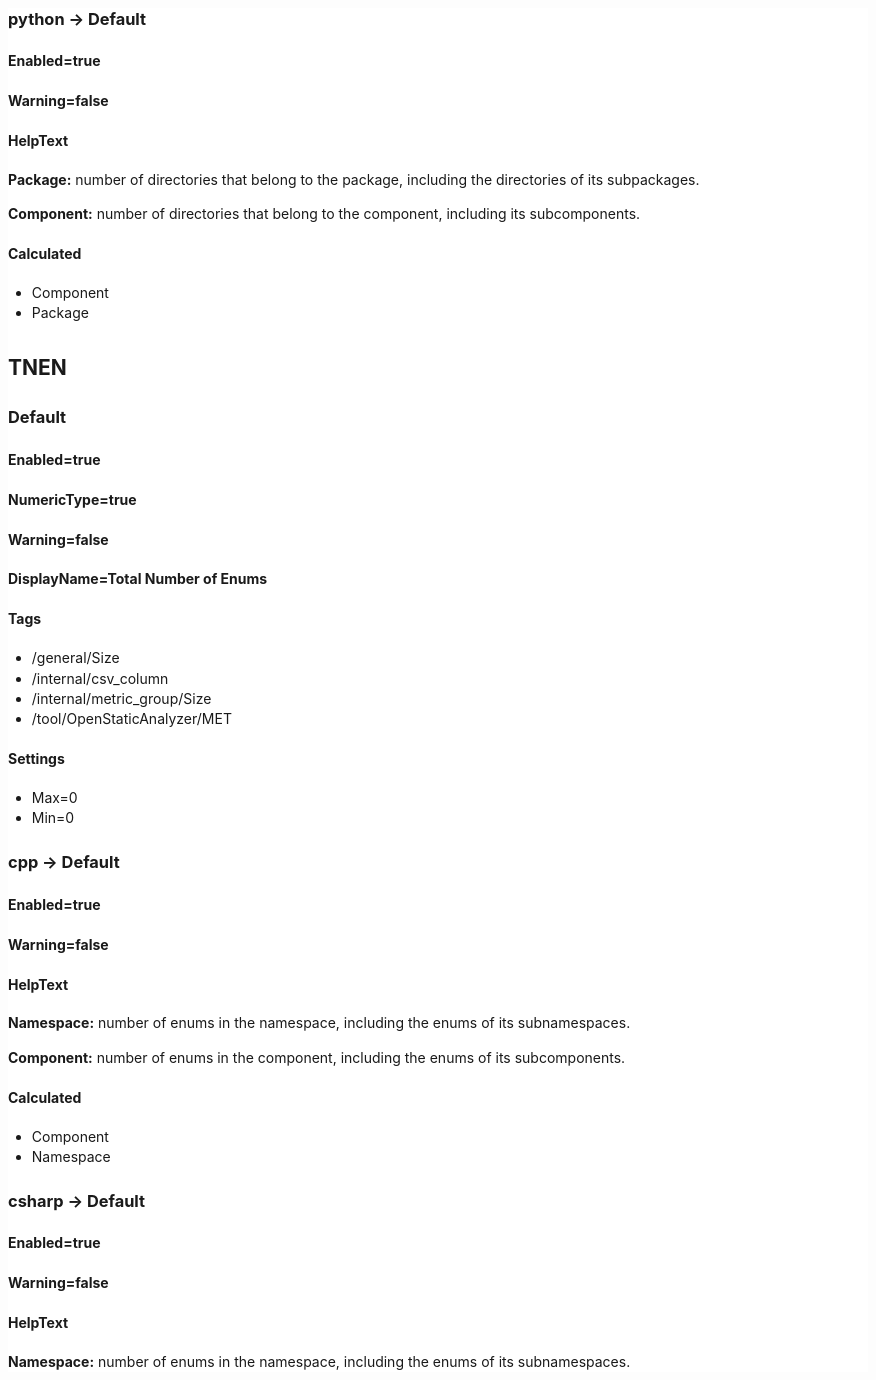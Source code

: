 ### python -> Default
#### Enabled=true
#### Warning=false
#### HelpText
  **Package:** number of directories that belong to the package, including the directories of its subpackages.

  **Component:** number of directories that belong to the component, including its subcomponents.

#### Calculated
- Component
- Package


## TNEN
### Default
#### Enabled=true
#### NumericType=true
#### Warning=false
#### DisplayName=Total Number of Enums
#### Tags
- /general/Size
- /internal/csv_column
- /internal/metric_group/Size
- /tool/OpenStaticAnalyzer/MET

#### Settings
- Max=0
- Min=0

### cpp -> Default
#### Enabled=true
#### Warning=false
#### HelpText
  **Namespace:** number of enums in the namespace, including the enums of its subnamespaces.

  **Component:** number of enums in the component, including the enums of its subcomponents.

#### Calculated
- Component
- Namespace

### csharp -> Default
#### Enabled=true
#### Warning=false
#### HelpText
  **Namespace:** number of enums in the namespace, including the enums of its subnamespaces.
